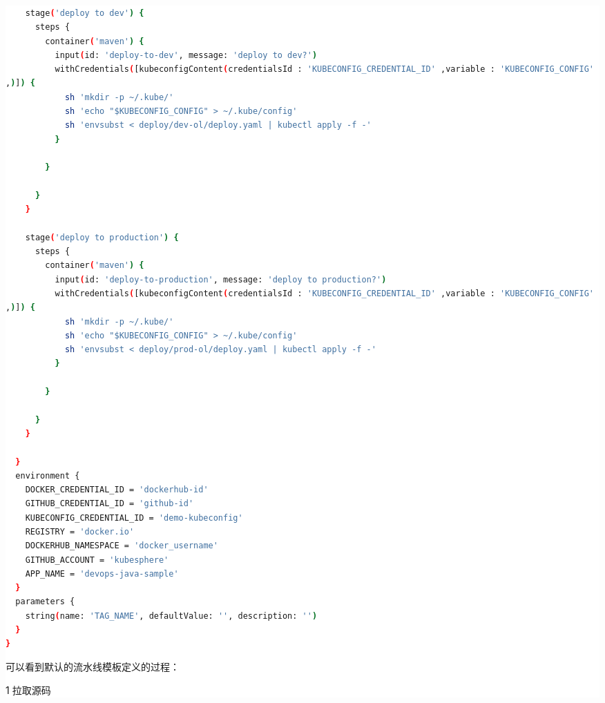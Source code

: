 ```bash
    stage('deploy to dev') {
      steps {
        container('maven') {
          input(id: 'deploy-to-dev', message: 'deploy to dev?')
          withCredentials([kubeconfigContent(credentialsId : 'KUBECONFIG_CREDENTIAL_ID' ,variable : 'KUBECONFIG_CONFIG' ,)]) {
            sh 'mkdir -p ~/.kube/'
            sh 'echo "$KUBECONFIG_CONFIG" > ~/.kube/config'
            sh 'envsubst < deploy/dev-ol/deploy.yaml | kubectl apply -f -'
          }

        }

      }
    }

    stage('deploy to production') {
      steps {
        container('maven') {
          input(id: 'deploy-to-production', message: 'deploy to production?')
          withCredentials([kubeconfigContent(credentialsId : 'KUBECONFIG_CREDENTIAL_ID' ,variable : 'KUBECONFIG_CONFIG' ,)]) {
            sh 'mkdir -p ~/.kube/'
            sh 'echo "$KUBECONFIG_CONFIG" > ~/.kube/config'
            sh 'envsubst < deploy/prod-ol/deploy.yaml | kubectl apply -f -'
          }

        }

      }
    }

  }
  environment {
    DOCKER_CREDENTIAL_ID = 'dockerhub-id'
    GITHUB_CREDENTIAL_ID = 'github-id'
    KUBECONFIG_CREDENTIAL_ID = 'demo-kubeconfig'
    REGISTRY = 'docker.io'
    DOCKERHUB_NAMESPACE = 'docker_username'
    GITHUB_ACCOUNT = 'kubesphere'
    APP_NAME = 'devops-java-sample'
  }
  parameters {
    string(name: 'TAG_NAME', defaultValue: '', description: '')
  }
}
```

可以看到默认的流水线模板定义的过程：

1 拉取源码
